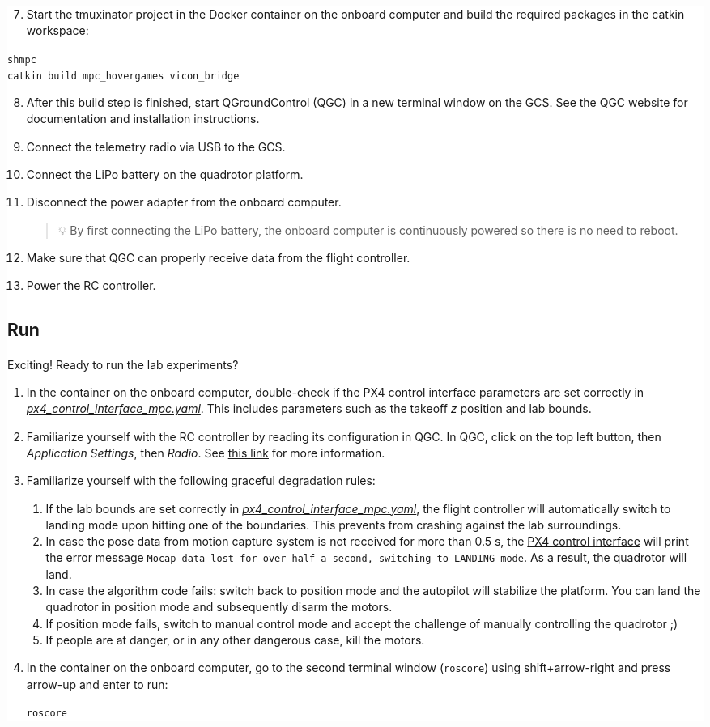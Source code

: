 7. Start the tmuxinator project in the Docker container on the onboard computer and build the required packages in the catkin workspace:
```bash
shmpc
catkin build mpc_hovergames vicon_bridge
```

8. After this build step is finished, start QGroundControl (QGC) in a new terminal window on the GCS. See the [QGC website](https://qgroundcontrol.com) for documentation and installation instructions.

9. Connect the telemetry radio via USB to the GCS.

10. Connect the LiPo battery on the quadrotor platform.

11. Disconnect the power adapter from the onboard computer.

    > :bulb: By first connecting the LiPo battery, the onboard computer is continuously powered so there is no need to reboot.

12. Make sure that QGC can properly receive data from the flight controller.

13. Power the RC controller.



## Run
Exciting! Ready to run the lab experiments?

1. In the container on the onboard computer, double-check if the [PX4 control interface](./catkin_ws/src/drone_toolbox/px4_tools/src/px4_control_interface.cpp) parameters are set correctly in [*px4_control_interface_mpc.yaml*](./catkin_ws/src/drone_toolbox/px4_tools/config/px4_control_interface_mpc.yaml). This includes parameters such as the takeoff $z$ position and lab bounds.

2. Familiarize yourself with the RC controller by reading its configuration in QGC. In QGC, click on the top left button, then *Application Settings*, then *Radio*. See [this link](https://docs.qgroundcontrol.com/master/en/qgc-user-guide/setup_view/radio.html) for more information.

3. Familiarize yourself with the following graceful degradation rules:
    1. If the lab bounds are set correctly in [*px4_control_interface_mpc.yaml*](./catkin_ws/src/drone_toolbox/px4_tools/config/px4_control_interface_mpc.yaml), the flight controller will automatically switch to landing mode upon hitting one of the boundaries. This prevents from crashing against the lab surroundings.
    2. In case the pose data from motion capture system is not received for more than 0.5 s, the [PX4 control interface](./catkin_ws/src/drone_toolbox/px4_tools/src/px4_control_interface.cpp) will print the error message `Mocap data lost for over half a second, switching to LANDING mode`. As a result, the quadrotor will land.
    3. In case the algorithm code fails: switch back to position mode and the autopilot will stabilize the platform. You can land the quadrotor in position mode and subsequently disarm the motors.
    4. If position mode fails, switch to manual control mode and accept the challenge of manually controlling the quadrotor ;)
    5. If people are at danger, or in any other dangerous case, kill the motors.

4. In the container on the onboard computer, go to the second terminal window (`roscore`) using shift+arrow-right and press arrow-up and enter to run:
    ```bash
    roscore
    ```
